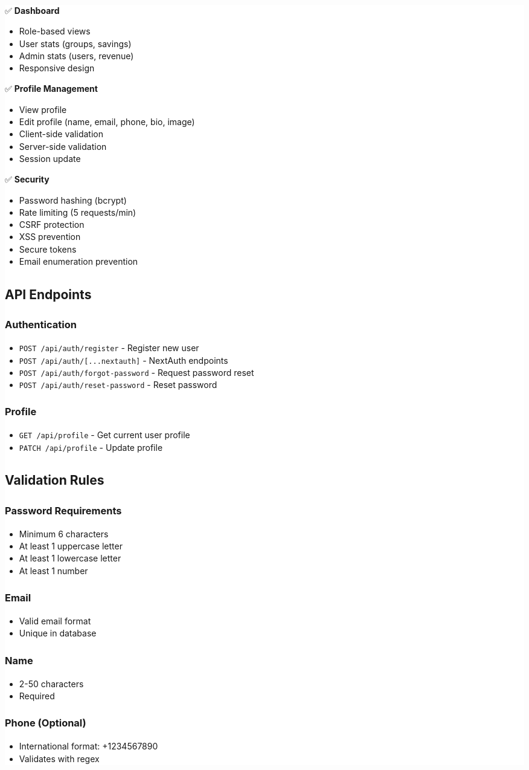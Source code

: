 ✅ **Dashboard**
- Role-based views
- User stats (groups, savings)
- Admin stats (users, revenue)
- Responsive design

✅ **Profile Management**
- View profile
- Edit profile (name, email, phone, bio, image)
- Client-side validation
- Server-side validation
- Session update

✅ **Security**
- Password hashing (bcrypt)
- Rate limiting (5 requests/min)
- CSRF protection
- XSS prevention
- Secure tokens
- Email enumeration prevention

## API Endpoints

### Authentication
- `POST /api/auth/register` - Register new user
- `POST /api/auth/[...nextauth]` - NextAuth endpoints
- `POST /api/auth/forgot-password` - Request password reset
- `POST /api/auth/reset-password` - Reset password

### Profile
- `GET /api/profile` - Get current user profile
- `PATCH /api/profile` - Update profile

## Validation Rules

### Password Requirements
- Minimum 6 characters
- At least 1 uppercase letter
- At least 1 lowercase letter
- At least 1 number

### Email
- Valid email format
- Unique in database

### Name
- 2-50 characters
- Required

### Phone (Optional)
- International format: +1234567890
- Validates with regex
